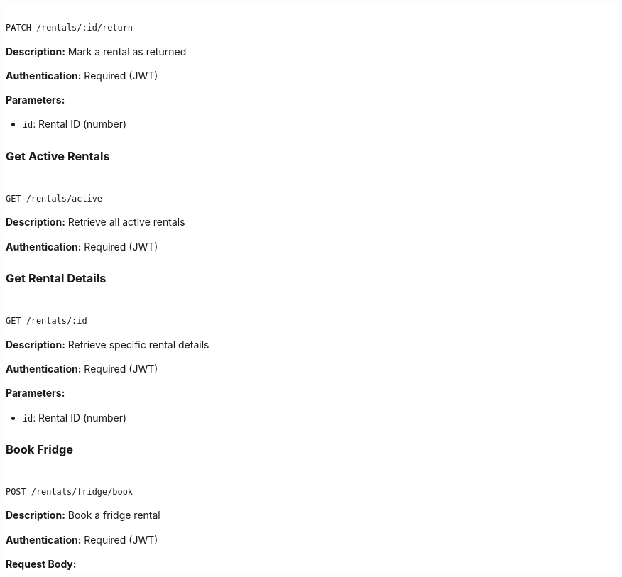 ```http

PATCH /rentals/:id/return

```

**Description:** Mark a rental as returned

**Authentication:** Required (JWT)

**Parameters:**

- `id`: Rental ID (number)



### Get Active Rentals

```http

GET /rentals/active

```

**Description:** Retrieve all active rentals

**Authentication:** Required (JWT)



### Get Rental Details

```http

GET /rentals/:id

```

**Description:** Retrieve specific rental details

**Authentication:** Required (JWT)

**Parameters:**

- `id`: Rental ID (number)



### Book Fridge

```http

POST /rentals/fridge/book

```

**Description:** Book a fridge rental

**Authentication:** Required (JWT)

**Request Body:**
